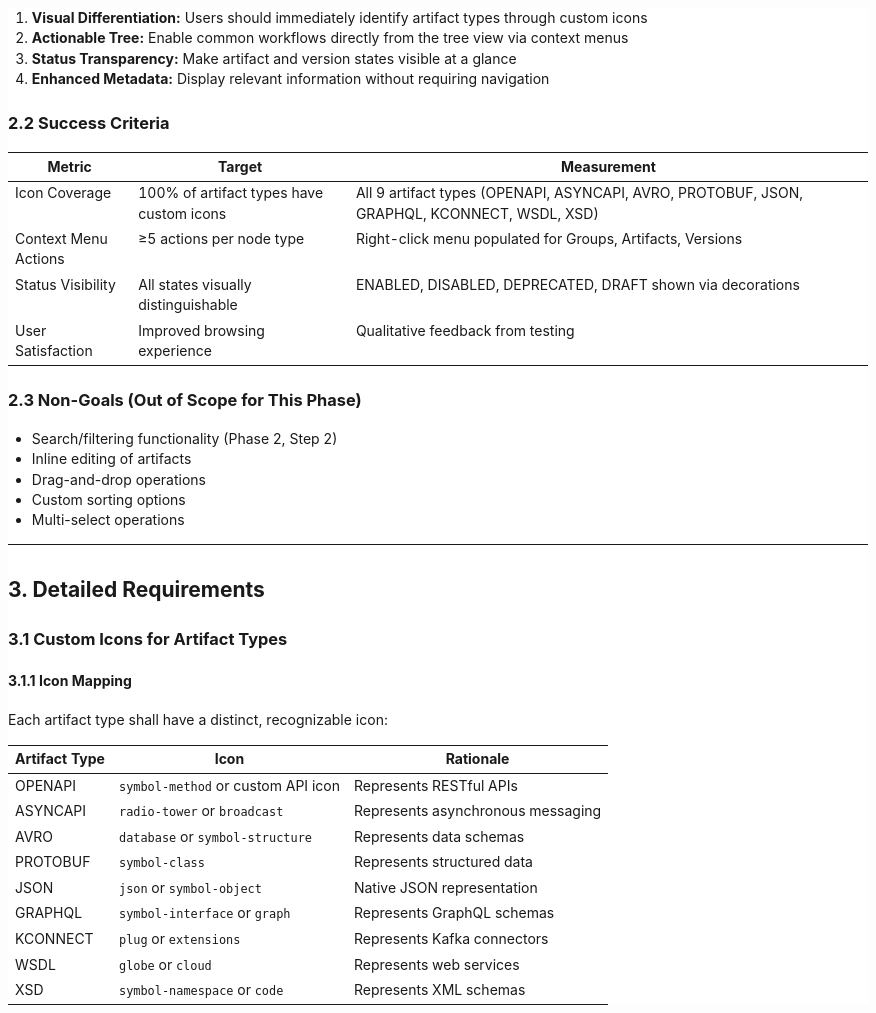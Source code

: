 1. **Visual Differentiation:** Users should immediately identify artifact types through custom icons
2. **Actionable Tree:** Enable common workflows directly from the tree view via context menus
3. **Status Transparency:** Make artifact and version states visible at a glance
4. **Enhanced Metadata:** Display relevant information without requiring navigation

### 2.2 Success Criteria

| Metric | Target | Measurement |
|--------|--------|-------------|
| Icon Coverage | 100% of artifact types have custom icons | All 9 artifact types (OPENAPI, ASYNCAPI, AVRO, PROTOBUF, JSON, GRAPHQL, KCONNECT, WSDL, XSD) |
| Context Menu Actions | ≥5 actions per node type | Right-click menu populated for Groups, Artifacts, Versions |
| Status Visibility | All states visually distinguishable | ENABLED, DISABLED, DEPRECATED, DRAFT shown via decorations |
| User Satisfaction | Improved browsing experience | Qualitative feedback from testing |

### 2.3 Non-Goals (Out of Scope for This Phase)

- Search/filtering functionality (Phase 2, Step 2)
- Inline editing of artifacts
- Drag-and-drop operations
- Custom sorting options
- Multi-select operations

---

## 3. Detailed Requirements

### 3.1 Custom Icons for Artifact Types

#### 3.1.1 Icon Mapping

Each artifact type shall have a distinct, recognizable icon:

| Artifact Type | Icon | Rationale |
|--------------|------|-----------|
| OPENAPI | `symbol-method` or custom API icon | Represents RESTful APIs |
| ASYNCAPI | `radio-tower` or `broadcast` | Represents asynchronous messaging |
| AVRO | `database` or `symbol-structure` | Represents data schemas |
| PROTOBUF | `symbol-class` | Represents structured data |
| JSON | `json` or `symbol-object` | Native JSON representation |
| GRAPHQL | `symbol-interface` or `graph` | Represents GraphQL schemas |
| KCONNECT | `plug` or `extensions` | Represents Kafka connectors |
| WSDL | `globe` or `cloud` | Represents web services |
| XSD | `symbol-namespace` or `code` | Represents XML schemas |
